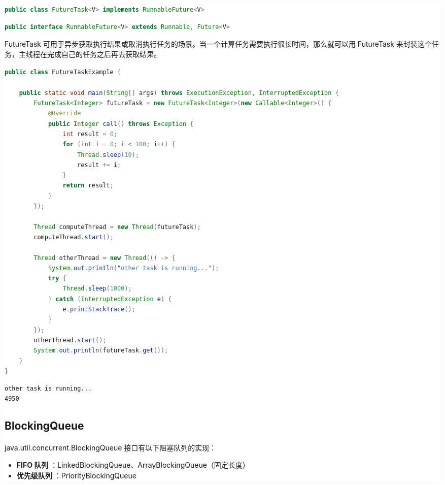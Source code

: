 ```java
public class FutureTask<V> implements RunnableFuture<V>
```

```java
public interface RunnableFuture<V> extends Runnable, Future<V>
```

FutureTask 可用于异步获取执行结果或取消执行任务的场景。当一个计算任务需要执行很长时间，那么就可以用 FutureTask 来封装这个任务，主线程在完成自己的任务之后再去获取结果。

```java
public class FutureTaskExample {

    public static void main(String[] args) throws ExecutionException, InterruptedException {
        FutureTask<Integer> futureTask = new FutureTask<Integer>(new Callable<Integer>() {
            @Override
            public Integer call() throws Exception {
                int result = 0;
                for (int i = 0; i < 100; i++) {
                    Thread.sleep(10);
                    result += i;
                }
                return result;
            }
        });

        Thread computeThread = new Thread(futureTask);
        computeThread.start();

        Thread otherThread = new Thread(() -> {
            System.out.println("other task is running...");
            try {
                Thread.sleep(1000);
            } catch (InterruptedException e) {
                e.printStackTrace();
            }
        });
        otherThread.start();
        System.out.println(futureTask.get());
    }
}
```

```html
other task is running...
4950
```

## BlockingQueue

java.util.concurrent.BlockingQueue 接口有以下阻塞队列的实现：

-  **FIFO 队列** ：LinkedBlockingQueue、ArrayBlockingQueue（固定长度）
-  **优先级队列** ：PriorityBlockingQueue
